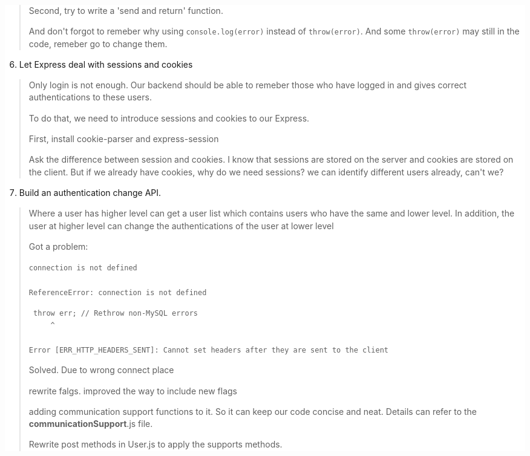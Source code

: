 >
> Second, try to write a 'send and return' function.
>
> And don't forgot to remeber why using ```console.log(error)``` instead of ```throw(error)```. And some ```throw(error)``` may still in the code, remeber go to change them.
>

6. Let Express deal with sessions and cookies

> Only login is not enough. Our backend should be able to remeber those who have logged in and gives correct authentications to these users.
> 
> To do that, we need to introduce sessions and cookies to our Express.
> 
> First, install cookie-parser and express-session
> 
> Ask the difference between session and cookies. I know that sessions are stored on the server and cookies are stored on the client. But if we already have cookies, why do we need sessions? we can identify different users already, can't we?
> 
> 
> 

7. Build an authentication change API. 
  
> Where a user has higher level can get a user list which contains users who have the same and lower level.
> In addition, the user at higher level can change the authentications of the user at lower level
>
>
> Got a problem:
> ```
> connection is not defined
> 
> ReferenceError: connection is not defined
> ```
> 
> ```
>  throw err; // Rethrow non-MySQL errors
>      ^
>
>Error [ERR_HTTP_HEADERS_SENT]: Cannot set headers after they are sent to the client
> ```
> Solved. Due to wrong connect place
> 
> 
> rewrite falgs. improved the way to include new flags
> 
> adding communication support functions to it. So it can keep our code concise and neat. Details can refer to the __communicationSupport__.js file.
> 
> 
> Rewrite post methods in User.js to apply the supports methods.
> 
> 
> 
> 
> 
> 
> 
> 
> 